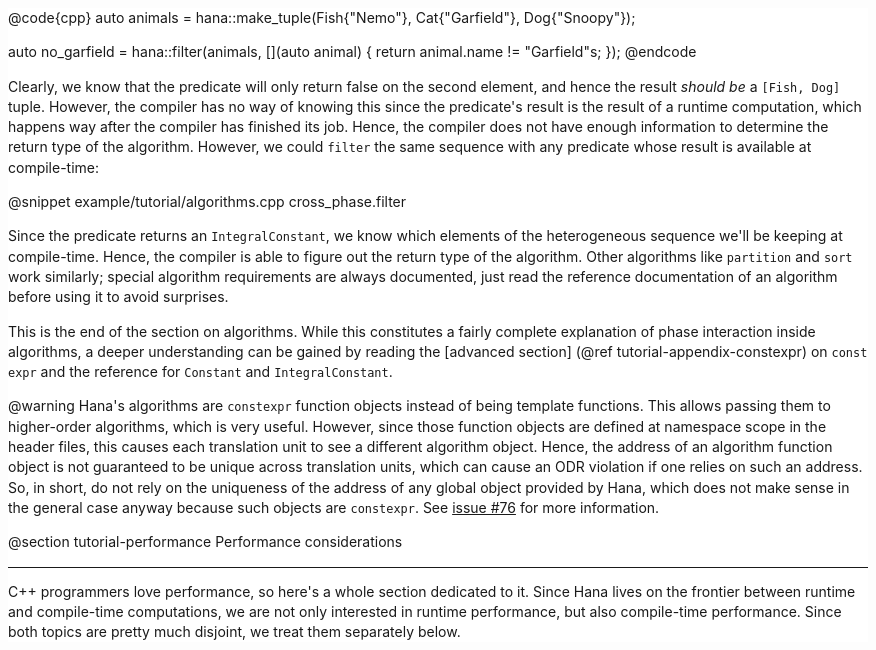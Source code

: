 @code{cpp}
auto animals = hana::make_tuple(Fish{"Nemo"}, Cat{"Garfield"}, Dog{"Snoopy"});

auto no_garfield = hana::filter(animals, [](auto animal) {
  return animal.name != "Garfield"s;
});
@endcode

Clearly, we know that the predicate will only return false on the second
element, and hence the result _should be_ a `[Fish, Dog]` tuple. However,
the compiler has no way of knowing this since the predicate's result is the
result of a runtime computation, which happens way after the compiler has
finished its job. Hence, the compiler does not have enough information to
determine the return type of the algorithm. However, we could `filter` the
same sequence with any predicate whose result is available at compile-time:

@snippet example/tutorial/algorithms.cpp cross_phase.filter

Since the predicate returns an `IntegralConstant`, we know which elements
of the heterogeneous sequence we'll be keeping at compile-time. Hence, the
compiler is able to figure out the return type of the algorithm. Other
algorithms like `partition` and `sort` work similarly; special algorithm
requirements are always documented, just read the reference documentation
of an algorithm before using it to avoid surprises.

This is the end of the section on algorithms. While this constitutes a fairly
complete explanation of phase interaction inside algorithms, a deeper
understanding can be gained by reading the [advanced section]
(@ref tutorial-appendix-constexpr) on `constexpr` and the reference
for `Constant` and `IntegralConstant`.


@warning
Hana's algorithms are `constexpr` function objects instead of being template
functions. This allows passing them to higher-order algorithms, which is very
useful. However, since those function objects are defined at namespace scope
in the header files, this causes each translation unit to see a different
algorithm object. Hence, the address of an algorithm function object is not
guaranteed to be unique across translation units, which can cause an ODR
violation if one relies on such an address. So, in short, do not rely on the
uniqueness of the address of any global object provided by Hana, which does
not make sense in the general case anyway because such objects are `constexpr`.
See [issue #76](https://github.com/boostorg/hana/issues/76) for more information.










@section tutorial-performance Performance considerations

------------------------------------------------------------------------------
C++ programmers love performance, so here's a whole section dedicated to it.
Since Hana lives on the frontier between runtime and compile-time computations,
we are not only interested in runtime performance, but also compile-time
performance. Since both topics are pretty much disjoint, we treat them
separately below.
